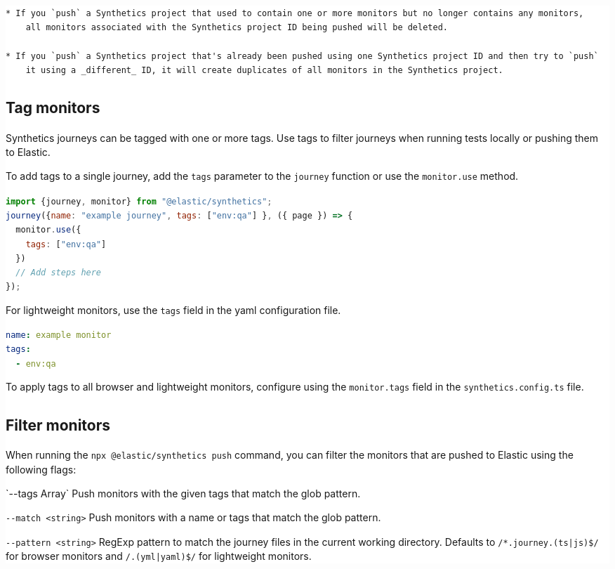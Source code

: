     * If you `push` a Synthetics project that used to contain one or more monitors but no longer contains any monitors,
        all monitors associated with the Synthetics project ID being pushed will be deleted.

    * If you `push` a Synthetics project that's already been pushed using one Synthetics project ID and then try to `push`
        it using a _different_ ID, it will create duplicates of all monitors in the Synthetics project.
  </DocDefDescription>
</DocDefList>


## Tag monitors

Synthetics journeys can be tagged with one or more tags.  Use tags to
filter journeys when running tests locally or pushing them to Elastic.

To add tags to a single journey, add the `tags` parameter to the `journey` function or
use the `monitor.use` method.

```js
import {journey, monitor} from "@elastic/synthetics";
journey({name: "example journey", tags: ["env:qa"] }, ({ page }) => {
  monitor.use({
    tags: ["env:qa"]
  })
  // Add steps here
});
```

For lightweight monitors, use the `tags` field in the yaml configuration file.
```yaml
name: example monitor
tags:
  - env:qa
```

To apply tags to all browser and lightweight monitors, configure using the `monitor.tags` field in the `synthetics.config.ts` file.

## Filter monitors

When running the `npx @elastic/synthetics push` command, you can filter the monitors that are pushed to Elastic using the following flags:

<DocDefList>
  <DocDefTerm>`--tags Array<string>`</DocDefTerm>
  <DocDefDescription>
    Push monitors with the given tags that match the glob pattern.
  </DocDefDescription>

  <DocDefTerm>`--match <string>`</DocDefTerm>
  <DocDefDescription>
    Push monitors with a name or tags that match the glob pattern.
  </DocDefDescription>

  <DocDefTerm>`--pattern <string>`</DocDefTerm>
  <DocDefDescription>
    RegExp pattern to match the journey files in the current working directory.
    Defaults to `/*.journey.(ts|js)$/` for browser monitors and `/.(yml|yaml)$/` for
    lightweight monitors.
  </DocDefDescription>
</DocDefList>
